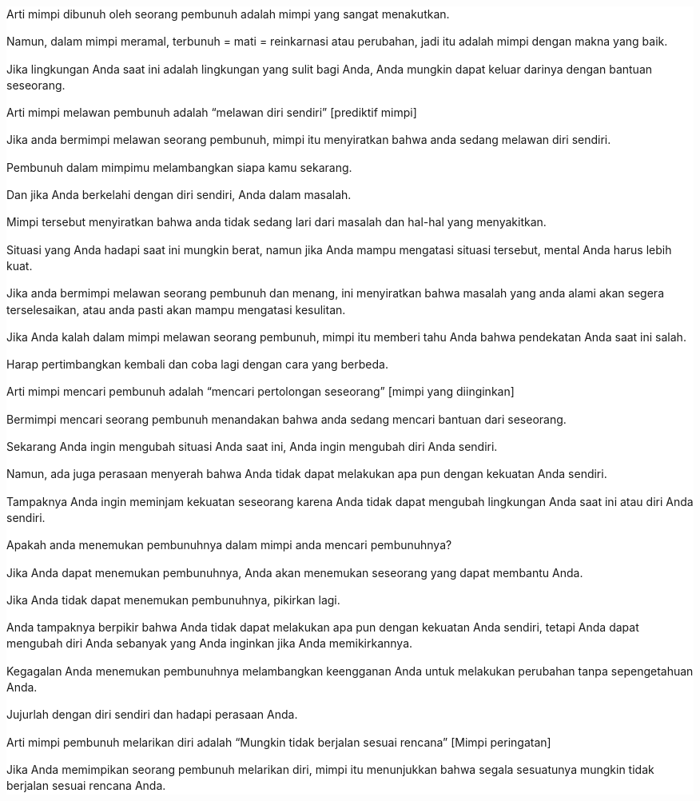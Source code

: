 Arti mimpi dibunuh oleh seorang pembunuh adalah mimpi yang sangat menakutkan.

Namun, dalam mimpi meramal, terbunuh = mati = reinkarnasi atau perubahan, jadi itu adalah mimpi dengan makna yang baik.

Jika lingkungan Anda saat ini adalah lingkungan yang sulit bagi Anda, Anda mungkin dapat keluar darinya dengan bantuan seseorang.

Arti mimpi melawan pembunuh adalah “melawan diri sendiri” [prediktif mimpi]

Jika anda bermimpi melawan seorang pembunuh, mimpi itu menyiratkan bahwa anda sedang melawan diri sendiri.

Pembunuh dalam mimpimu melambangkan siapa kamu sekarang.

Dan jika Anda berkelahi dengan diri sendiri, Anda dalam masalah.

Mimpi tersebut menyiratkan bahwa anda tidak sedang lari dari masalah dan hal-hal yang menyakitkan.

Situasi yang Anda hadapi saat ini mungkin berat, namun jika Anda mampu mengatasi situasi tersebut, mental Anda harus lebih kuat.

Jika anda bermimpi melawan seorang pembunuh dan menang, ini menyiratkan bahwa masalah yang anda alami akan segera terselesaikan, atau anda pasti akan mampu mengatasi kesulitan.

Jika Anda kalah dalam mimpi melawan seorang pembunuh, mimpi itu memberi tahu Anda bahwa pendekatan Anda saat ini salah.

Harap pertimbangkan kembali dan coba lagi dengan cara yang berbeda.

Arti mimpi mencari pembunuh adalah “mencari pertolongan seseorang” [mimpi yang diinginkan]

Bermimpi mencari seorang pembunuh menandakan bahwa anda sedang mencari bantuan dari seseorang.

Sekarang Anda ingin mengubah situasi Anda saat ini, Anda ingin mengubah diri Anda sendiri.

Namun, ada juga perasaan menyerah bahwa Anda tidak dapat melakukan apa pun dengan kekuatan Anda sendiri.

Tampaknya Anda ingin meminjam kekuatan seseorang karena Anda tidak dapat mengubah lingkungan Anda saat ini atau diri Anda sendiri.

Apakah anda menemukan pembunuhnya dalam mimpi anda mencari pembunuhnya?

Jika Anda dapat menemukan pembunuhnya, Anda akan menemukan seseorang yang dapat membantu Anda.

Jika Anda tidak dapat menemukan pembunuhnya, pikirkan lagi.

Anda tampaknya berpikir bahwa Anda tidak dapat melakukan apa pun dengan kekuatan Anda sendiri, tetapi Anda dapat mengubah diri Anda sebanyak yang Anda inginkan jika Anda memikirkannya.

Kegagalan Anda menemukan pembunuhnya melambangkan keengganan Anda untuk melakukan perubahan tanpa sepengetahuan Anda.

Jujurlah dengan diri sendiri dan hadapi perasaan Anda.

Arti mimpi pembunuh melarikan diri adalah “Mungkin tidak berjalan sesuai rencana” [Mimpi peringatan]

Jika Anda memimpikan seorang pembunuh melarikan diri, mimpi itu menunjukkan bahwa segala sesuatunya mungkin tidak berjalan sesuai rencana Anda.
